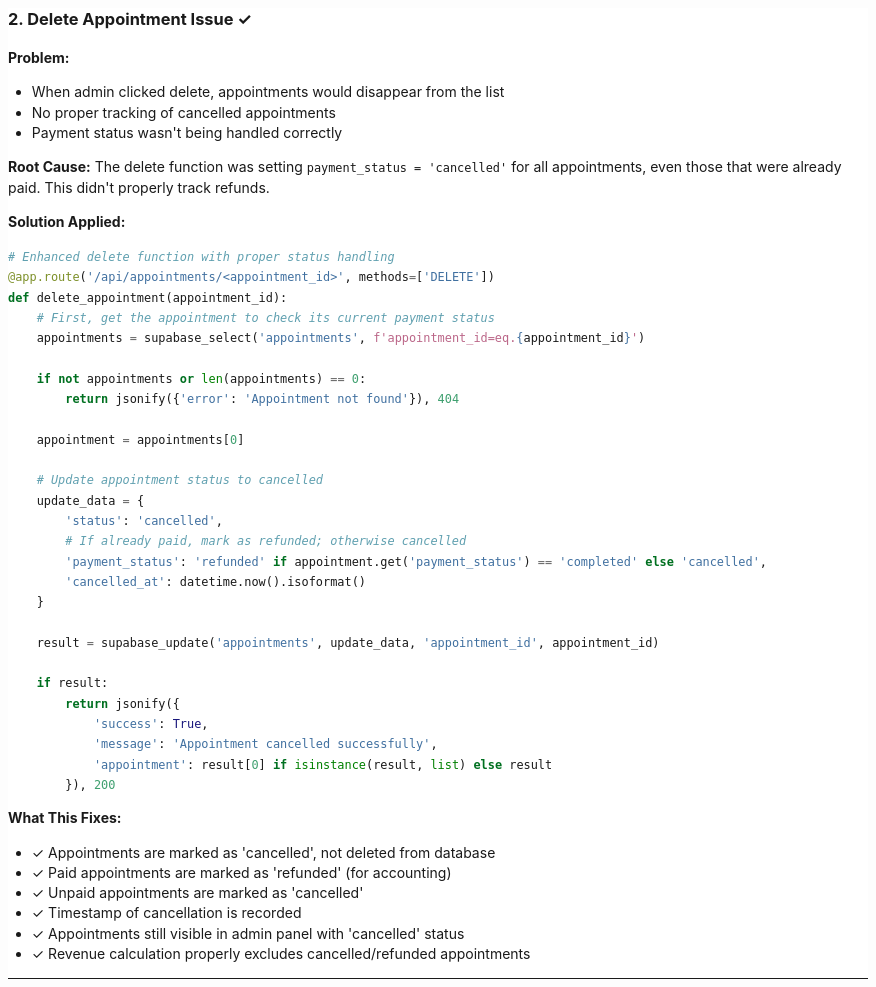 ### 2. Delete Appointment Issue ✓

**Problem:**
- When admin clicked delete, appointments would disappear from the list
- No proper tracking of cancelled appointments
- Payment status wasn't being handled correctly

**Root Cause:**
The delete function was setting `payment_status = 'cancelled'` for all appointments, even those that were already paid. This didn't properly track refunds.

**Solution Applied:**
```python
# Enhanced delete function with proper status handling
@app.route('/api/appointments/<appointment_id>', methods=['DELETE'])
def delete_appointment(appointment_id):
    # First, get the appointment to check its current payment status
    appointments = supabase_select('appointments', f'appointment_id=eq.{appointment_id}')
    
    if not appointments or len(appointments) == 0:
        return jsonify({'error': 'Appointment not found'}), 404
    
    appointment = appointments[0]
    
    # Update appointment status to cancelled
    update_data = {
        'status': 'cancelled',
        # If already paid, mark as refunded; otherwise cancelled
        'payment_status': 'refunded' if appointment.get('payment_status') == 'completed' else 'cancelled',
        'cancelled_at': datetime.now().isoformat()
    }
    
    result = supabase_update('appointments', update_data, 'appointment_id', appointment_id)
    
    if result:
        return jsonify({
            'success': True,
            'message': 'Appointment cancelled successfully',
            'appointment': result[0] if isinstance(result, list) else result
        }), 200
```

**What This Fixes:**
- ✓ Appointments are marked as 'cancelled', not deleted from database
- ✓ Paid appointments are marked as 'refunded' (for accounting)
- ✓ Unpaid appointments are marked as 'cancelled'
- ✓ Timestamp of cancellation is recorded
- ✓ Appointments still visible in admin panel with 'cancelled' status
- ✓ Revenue calculation properly excludes cancelled/refunded appointments

---
